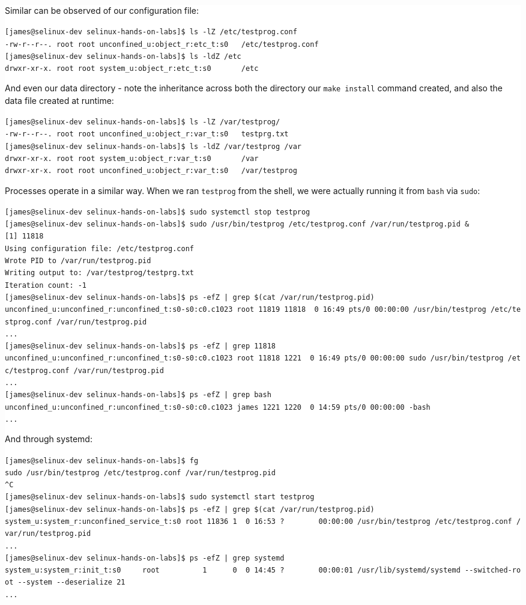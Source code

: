 Similar can be observed of our configuration file:

```
[james@selinux-dev selinux-hands-on-labs]$ ls -lZ /etc/testprog.conf
-rw-r--r--. root root unconfined_u:object_r:etc_t:s0   /etc/testprog.conf
[james@selinux-dev selinux-hands-on-labs]$ ls -ldZ /etc
drwxr-xr-x. root root system_u:object_r:etc_t:s0       /etc
```

And even our data directory - note the inheritance across both the directory our `make install` command created, and also the data file created at runtime:

```
[james@selinux-dev selinux-hands-on-labs]$ ls -lZ /var/testprog/
-rw-r--r--. root root unconfined_u:object_r:var_t:s0   testprg.txt
[james@selinux-dev selinux-hands-on-labs]$ ls -ldZ /var/testprog /var
drwxr-xr-x. root root system_u:object_r:var_t:s0       /var
drwxr-xr-x. root root unconfined_u:object_r:var_t:s0   /var/testprog
```

Processes operate in a similar way. When we ran `testprog` from the shell, we were actually running it from `bash` via `sudo`:

```
[james@selinux-dev selinux-hands-on-labs]$ sudo systemctl stop testprog
[james@selinux-dev selinux-hands-on-labs]$ sudo /usr/bin/testprog /etc/testprog.conf /var/run/testprog.pid &
[1] 11818
Using configuration file: /etc/testprog.conf
Wrote PID to /var/run/testprog.pid
Writing output to: /var/testprog/testprg.txt
Iteration count: -1
[james@selinux-dev selinux-hands-on-labs]$ ps -efZ | grep $(cat /var/run/testprog.pid)
unconfined_u:unconfined_r:unconfined_t:s0-s0:c0.c1023 root 11819 11818  0 16:49 pts/0 00:00:00 /usr/bin/testprog /etc/testprog.conf /var/run/testprog.pid
...
[james@selinux-dev selinux-hands-on-labs]$ ps -efZ | grep 11818
unconfined_u:unconfined_r:unconfined_t:s0-s0:c0.c1023 root 11818 1221  0 16:49 pts/0 00:00:00 sudo /usr/bin/testprog /etc/testprog.conf /var/run/testprog.pid
...
[james@selinux-dev selinux-hands-on-labs]$ ps -efZ | grep bash
unconfined_u:unconfined_r:unconfined_t:s0-s0:c0.c1023 james 1221 1220  0 14:59 pts/0 00:00:00 -bash
...
```

And through systemd:

```
[james@selinux-dev selinux-hands-on-labs]$ fg
sudo /usr/bin/testprog /etc/testprog.conf /var/run/testprog.pid
^C
[james@selinux-dev selinux-hands-on-labs]$ sudo systemctl start testprog
[james@selinux-dev selinux-hands-on-labs]$ ps -efZ | grep $(cat /var/run/testprog.pid)
system_u:system_r:unconfined_service_t:s0 root 11836 1  0 16:53 ?        00:00:00 /usr/bin/testprog /etc/testprog.conf /var/run/testprog.pid
...
[james@selinux-dev selinux-hands-on-labs]$ ps -efZ | grep systemd
system_u:system_r:init_t:s0     root          1      0  0 14:45 ?        00:00:01 /usr/lib/systemd/systemd --switched-root --system --deserialize 21
...
```
